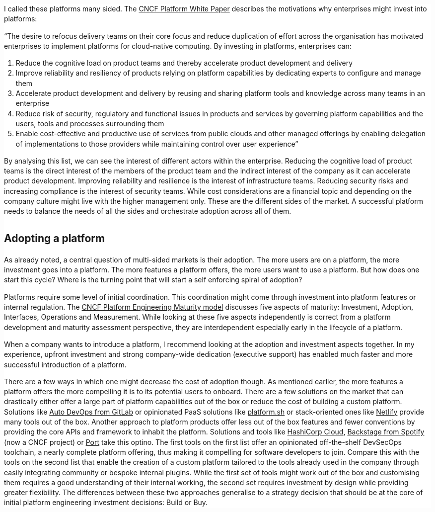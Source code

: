 I called these platforms many sided. The [CNCF Platform White Paper](https://tag-app-delivery.cncf.io/whitepapers/platforms/#why-platforms) describes the motivations why enterprises might invest into platforms:

“The desire to refocus delivery teams on their core focus and reduce duplication of effort across the organisation has motivated enterprises to implement platforms for cloud-native computing. By investing in platforms, enterprises can:

1. Reduce the cognitive load on product teams and thereby accelerate product development and delivery
2. Improve reliability and resiliency of products relying on platform capabilities by dedicating experts to configure and manage them
3. Accelerate product development and delivery by reusing and sharing platform tools and knowledge across many teams in an enterprise
4. Reduce risk of security, regulatory and functional issues in products and services by governing platform capabilities and the users, tools and processes surrounding them
5. Enable cost-effective and productive use of services from public clouds and other managed offerings by enabling delegation of implementations to those providers while maintaining control over user experience”

By analysing this list, we can see the interest of different actors within the enterprise. Reducing the cognitive load of product teams is the direct interest of the members of the product team and the indirect interest of the company as it can accelerate product development. Improving reliability and resilience is the interest of infrastructure teams. Reducing security risks and increasing compliance is the interest of security teams. While cost considerations are a financial topic and depending on the company culture might live with the higher management only. These are the different sides of the market. A successful platform needs to balance the needs of all the sides and orchestrate adoption across all of them.

## Adopting a platform

As already noted, a central question of multi-sided markets is their adoption. The more users are on a platform, the more investment goes into a platform. The more features a platform offers, the more users want to use a platform. But how does one start this cycle? Where is the turning point that will start a self enforcing spiral of adoption?

Platforms require some level of initial coordination. This coordination might come through investment into platform features or internal regulation. The [CNCF Platform Engineering Maturity model](https://tag-app-delivery.cncf.io/whitepapers/platform-eng-maturity-model/) discusses five aspects of maturity: Investment, Adoption, Interfaces, Operations and Measurement. While looking at these five aspects independently is correct from a platform development and maturity assessment perspective, they are interdependent especially early in the lifecycle of a platform.

When a company wants to introduce a platform, I recommend looking at the adoption and investment aspects together. In my experience, upfront investment and strong company-wide dedication (executive support) has enabled much faster and more successful introduction of a platform.

There are a few ways in which one might decrease the cost of adoption though. As mentioned earlier, the more features a platform offers the more compelling it is to its potential users to onboard. There are a few solutions on the market that can drastically either offer a large part of platform capabilities out of the box or reduce the cost of building a custom platform.
Solutions like [Auto DevOps from GitLab](https://docs.gitlab.com/ee/topics/autodevops/) or opinionated PaaS solutions like [platform.sh](https://platform.sh/) or stack-oriented ones like [Netlify](https://www.netlify.com/) provide many tools out of the box.
Another approach to platform products offer less out of the box features and fewer conventions by providing the core APIs and framework to inhabit the platform. Solutions and tools like [HashiCorp Cloud](https://www.hashicorp.com/cloud), [Backstage from Spotify](https://backstage.io/) (now a CNCF project) or [Port](https://www.getport.io/) take this optino. 
The first tools on the first list offer an opinionated off-the-shelf DevSecOps toolchain, a nearly complete platform offering, thus making it compelling for software developers to join. Compare this with the tools on the second list that enable the creation of a custom platform tailored to the tools already used in the company through easily integrating community or bespoke internal plugins. While the first set of tools might work out of the box and customising them requires a good understanding of their internal working, the second set requires investment by design while providing greater flexibility. The differences between these two approaches generalise to a strategy decision that should be at the core of initial platform engineering investment decisions: Build or Buy.